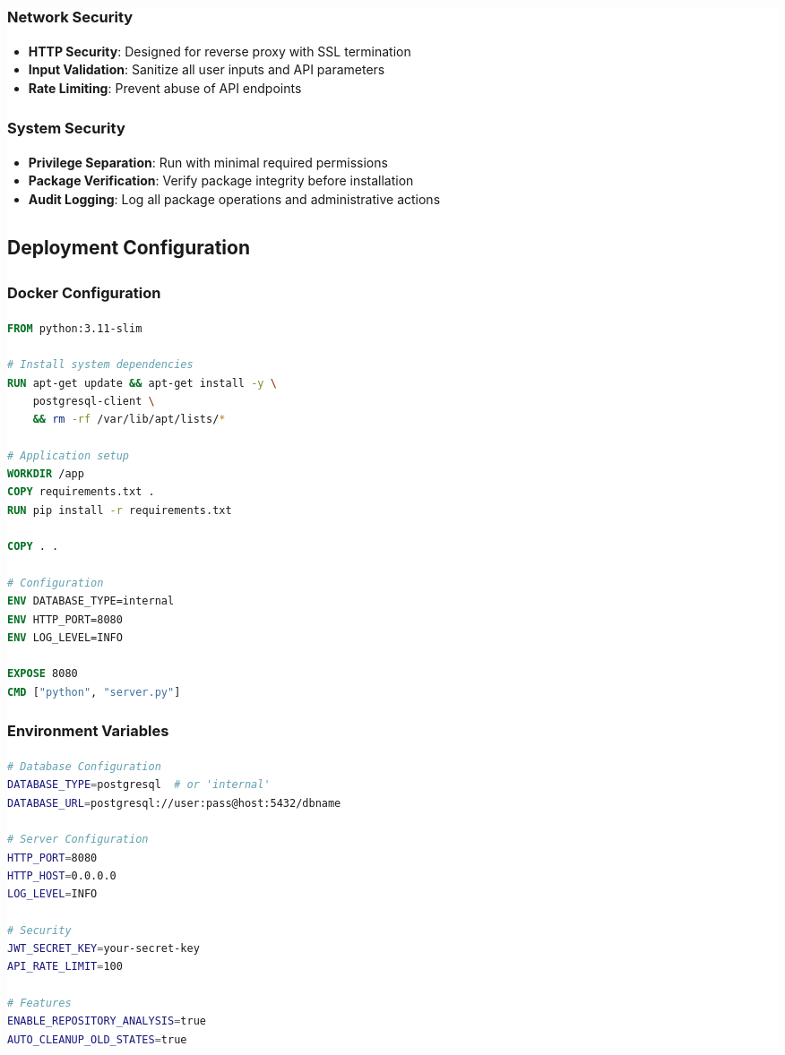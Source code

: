 ### Network Security
- **HTTP Security**: Designed for reverse proxy with SSL termination
- **Input Validation**: Sanitize all user inputs and API parameters
- **Rate Limiting**: Prevent abuse of API endpoints

### System Security
- **Privilege Separation**: Run with minimal required permissions
- **Package Verification**: Verify package integrity before installation
- **Audit Logging**: Log all package operations and administrative actions

## Deployment Configuration

### Docker Configuration
```dockerfile
FROM python:3.11-slim

# Install system dependencies
RUN apt-get update && apt-get install -y \
    postgresql-client \
    && rm -rf /var/lib/apt/lists/*

# Application setup
WORKDIR /app
COPY requirements.txt .
RUN pip install -r requirements.txt

COPY . .

# Configuration
ENV DATABASE_TYPE=internal
ENV HTTP_PORT=8080
ENV LOG_LEVEL=INFO

EXPOSE 8080
CMD ["python", "server.py"]
```

### Environment Variables
```bash
# Database Configuration
DATABASE_TYPE=postgresql  # or 'internal'
DATABASE_URL=postgresql://user:pass@host:5432/dbname

# Server Configuration
HTTP_PORT=8080
HTTP_HOST=0.0.0.0
LOG_LEVEL=INFO

# Security
JWT_SECRET_KEY=your-secret-key
API_RATE_LIMIT=100

# Features
ENABLE_REPOSITORY_ANALYSIS=true
AUTO_CLEANUP_OLD_STATES=true
```

